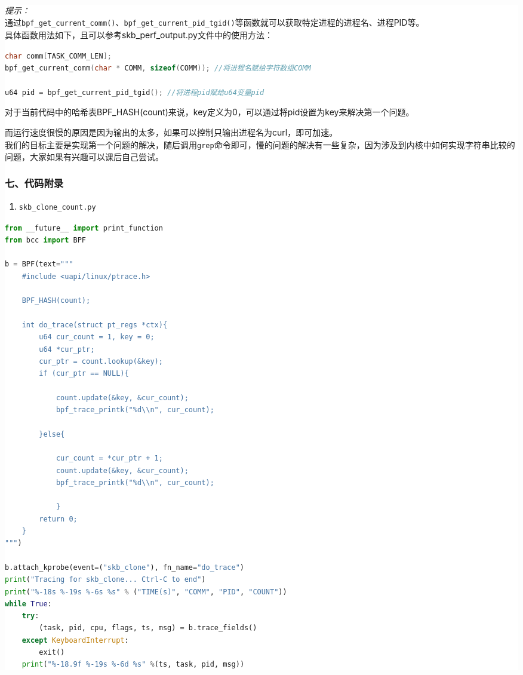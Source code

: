 *提示：*  
通过`bpf_get_current_comm()`、`bpf_get_current_pid_tgid()`等函数就可以获取特定进程的进程名、进程PID等。  
具体函数用法如下，且可以参考skb_perf_output.py文件中的使用方法：
```C
char comm[TASK_COMM_LEN];
bpf_get_current_comm(char * COMM, sizeof(COMM)); //将进程名赋给字符数组COMM

u64 pid = bpf_get_current_pid_tgid(); //将进程pid赋给u64变量pid
```

对于当前代码中的哈希表BPF_HASH(count)来说，key定义为0，可以通过将pid设置为key来解决第一个问题。  

而运行速度很慢的原因是因为输出的太多，如果可以控制只输出进程名为curl，即可加速。  
我们的目标主要是实现第一个问题的解决，随后调用`grep`命令即可，慢的问题的解决有一些复杂，因为涉及到内核中如何实现字符串比较的问题，大家如果有兴趣可以课后自己尝试。


### 七、代码附录

1. `skb_clone_count.py`

```python
from __future__ import print_function
from bcc import BPF

b = BPF(text="""
    #include <uapi/linux/ptrace.h>

    BPF_HASH(count);

    int do_trace(struct pt_regs *ctx){
        u64 cur_count = 1, key = 0;
        u64 *cur_ptr;
        cur_ptr = count.lookup(&key);
        if (cur_ptr == NULL){

            count.update(&key, &cur_count);
            bpf_trace_printk("%d\\n", cur_count);

        }else{

            cur_count = *cur_ptr + 1;
            count.update(&key, &cur_count);
            bpf_trace_printk("%d\\n", cur_count);

            }
        return 0;
    }
""")

b.attach_kprobe(event=("skb_clone"), fn_name="do_trace")
print("Tracing for skb_clone... Ctrl-C to end")
print("%-18s %-19s %-6s %s" % ("TIME(s)", "COMM", "PID", "COUNT"))
while True:
    try:
        (task, pid, cpu, flags, ts, msg) = b.trace_fields()
    except KeyboardInterrupt:
        exit()
    print("%-18.9f %-19s %-6d %s" %(ts, task, pid, msg))
```
